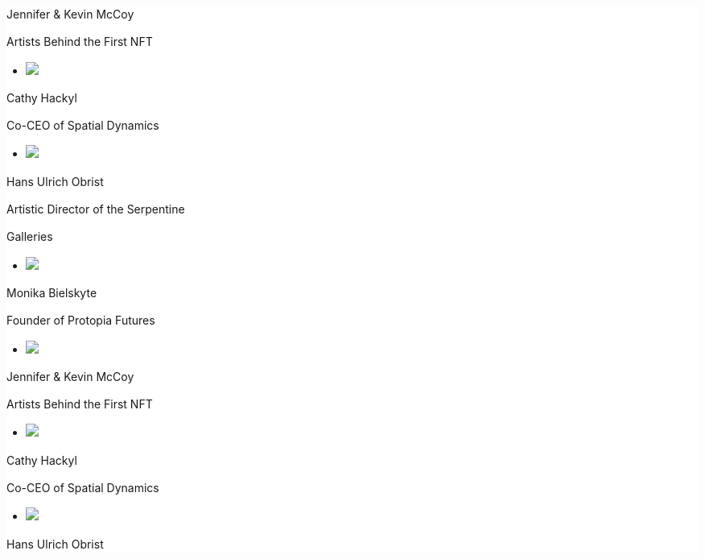 Jennifer & Kevin McCoy



Artists Behind the First NFT

- ![](https://framerusercontent.com/images/UsH1wRXi0OoL5506oqhOOTcd8.png?scale-down-to=1024)





Cathy Hackyl



Co-CEO of Spatial Dynamics

- ![](https://framerusercontent.com/images/hfrWGzDpdvERZS8DF7HEUxtqUk.png?scale-down-to=1024)





Hans Ulrich Obrist



Artistic Director of the Serpentine



Galleries

- ![](https://framerusercontent.com/images/GWO3lzraUmaiXtIMFuT6e4csDRY.png?scale-down-to=1024)





Monika Bielskyte



Founder of Protopia Futures

- ![](https://framerusercontent.com/images/7pVnPzQu1XPQGrxa8p6TiJEZY.png)





Jennifer & Kevin McCoy



Artists Behind the First NFT

- ![](https://framerusercontent.com/images/UsH1wRXi0OoL5506oqhOOTcd8.png?scale-down-to=1024)





Cathy Hackyl



Co-CEO of Spatial Dynamics

- ![](https://framerusercontent.com/images/hfrWGzDpdvERZS8DF7HEUxtqUk.png?scale-down-to=1024)





Hans Ulrich Obrist
